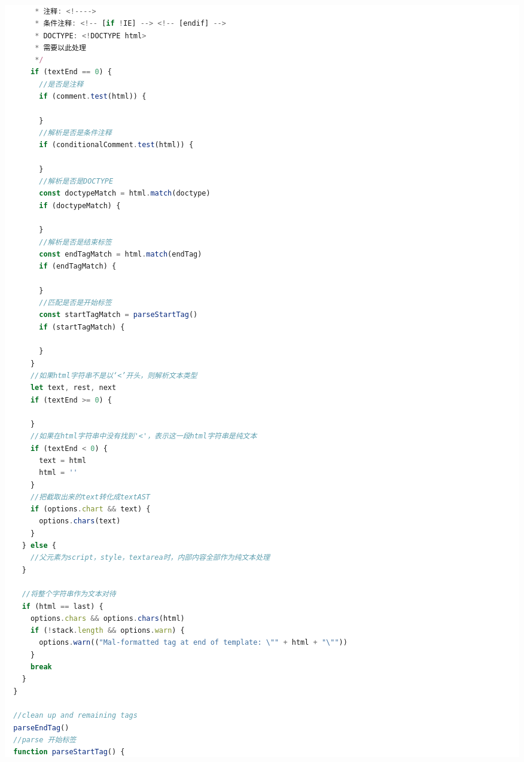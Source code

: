 ```javascript
       * 注释: <!---->
       * 条件注释: <!-- [if !IE] --> <!-- [endif] -->
       * DOCTYPE: <!DOCTYPE html>
       * 需要以此处理
       */
      if (textEnd == 0) {
        //是否是注释
        if (comment.test(html)) {

        }
        //解析是否是条件注释
        if (conditionalComment.test(html)) {

        }
        //解析是否是DOCTYPE
        const doctypeMatch = html.match(doctype)
        if (doctypeMatch) {

        }
        //解析是否是结束标签
        const endTagMatch = html.match(endTag)
        if (endTagMatch) {

        }
        //匹配是否是开始标签
        const startTagMatch = parseStartTag()
        if (startTagMatch) {

        }
      }
      //如果html字符串不是以‘<’开头，则解析文本类型
      let text, rest, next
      if (textEnd >= 0) {

      }
      //如果在html字符串中没有找到'<'，表示这一段html字符串是纯文本
      if (textEnd < 0) {
        text = html
        html = ''
      }
      //把截取出来的text转化成textAST
      if (options.chart && text) {
        options.chars(text)
      }
    } else {
      //父元素为script，style，textarea时，内部内容全部作为纯文本处理
    }

    //将整个字符串作为文本对待
    if (html == last) {
      options.chars && options.chars(html)
      if (!stack.length && options.warn) {
        options.warn(("Mal-formatted tag at end of template: \"" + html + "\""))
      }
      break
    }
  }

  //clean up and remaining tags
  parseEndTag()
  //parse 开始标签
  function parseStartTag() {

```